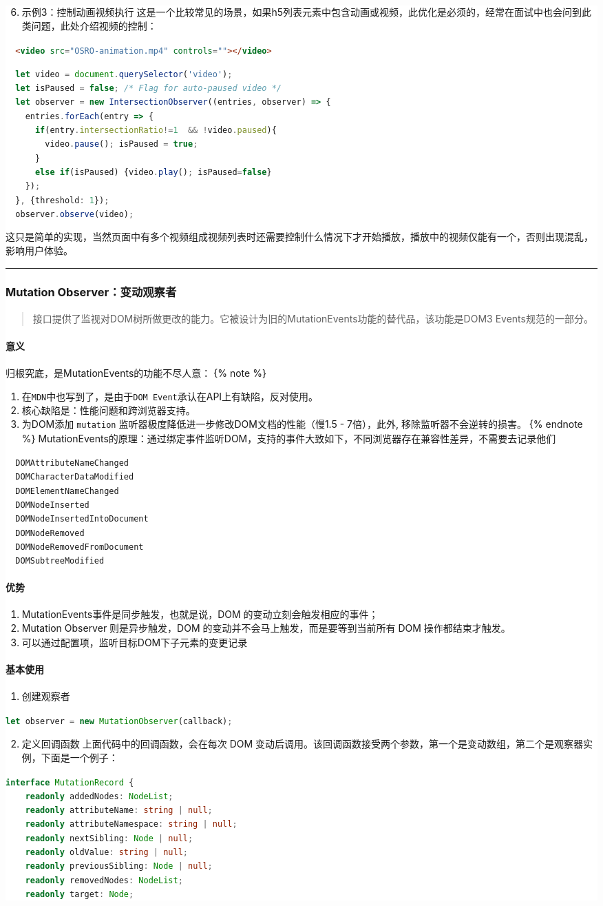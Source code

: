  6. 示例3：控制动画视频执行
  这是一个比较常见的场景，如果h5列表元素中包含动画或视频，此优化是必须的，经常在面试中也会问到此类问题，此处介绍视频的控制：
  ```html
    <video src="OSRO-animation.mp4" controls=""></video>
  ```
  ```typescript
    let video = document.querySelector('video');
    let isPaused = false; /* Flag for auto-paused video */
    let observer = new IntersectionObserver((entries, observer) => { 
      entries.forEach(entry => {
        if(entry.intersectionRatio!=1  && !video.paused){
          video.pause(); isPaused = true;
        }
        else if(isPaused) {video.play(); isPaused=false}
      });
    }, {threshold: 1});
    observer.observe(video);
  ```
  这只是简单的实现，当然页面中有多个视频组成视频列表时还需要控制什么情况下才开始播放，播放中的视频仅能有一个，否则出现混乱，影响用户体验。
      
<hr>

### Mutation Observer：变动观察者
> 接口提供了监视对DOM树所做更改的能力。它被设计为旧的MutationEvents功能的替代品，该功能是DOM3 Events规范的一部分。

#### 意义
归根究底，是MutationEvents的功能不尽人意：
{% note %}
1. 在`MDN`中也写到了，是由于`DOM Event`承认在API上有缺陷，反对使用。
2. 核心缺陷是：性能问题和跨浏览器支持。
3. 为DOM添加 `mutation` 监听器极度降低进一步修改DOM文档的性能（慢1.5 - 7倍），此外, 移除监听器不会逆转的损害。
{% endnote %}
MutationEvents的原理：通过绑定事件监听DOM，支持的事件大致如下，不同浏览器存在兼容性差异，不需要去记录他们
```code
  DOMAttributeNameChanged
  DOMCharacterDataModified
  DOMElementNameChanged
  DOMNodeInserted
  DOMNodeInsertedIntoDocument
  DOMNodeRemoved
  DOMNodeRemovedFromDocument
  DOMSubtreeModified
```

#### 优势
1. MutationEvents事件是同步触发，也就是说，DOM 的变动立刻会触发相应的事件；
2. Mutation Observer 则是异步触发，DOM 的变动并不会马上触发，而是要等到当前所有 DOM 操作都结束才触发。
3. 可以通过配置项，监听目标DOM下子元素的变更记录
    
#### 基本使用
1. 创建观察者
```typescript
let observer = new MutationObserver(callback);
```
2. 定义回调函数
上面代码中的回调函数，会在每次 DOM 变动后调用。该回调函数接受两个参数，第一个是变动数组，第二个是观察器实例，下面是一个例子：
```typescript
interface MutationRecord {
    readonly addedNodes: NodeList;
    readonly attributeName: string | null;
    readonly attributeNamespace: string | null;
    readonly nextSibling: Node | null;
    readonly oldValue: string | null;
    readonly previousSibling: Node | null;
    readonly removedNodes: NodeList;
    readonly target: Node;
```